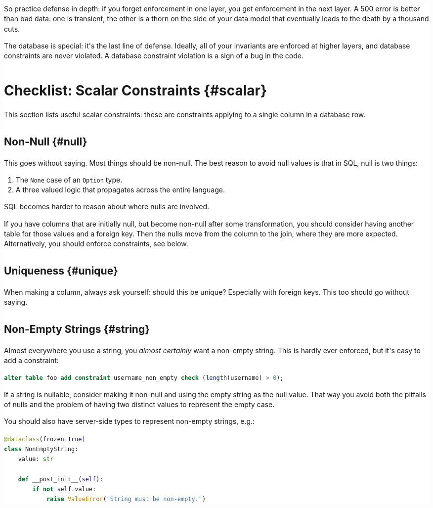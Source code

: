 So practice defense in depth: if you forget enforcement in one layer, you get
enforcement in the next layer. A 500 error is better than bad data: one is
transient, the other is a thorn on the side of your data model that eventually
leads to the death by a thousand cuts.

The database is special: it's the last line of defense. Ideally, all of your
invariants are enforced at higher layers, and database constraints are never
violated. A database constraint violation is a sign of a bug in the code.

# Checklist: Scalar Constraints {#scalar}

This section lists useful scalar constraints: these are constraints applying to
a single column in a database row.

## Non-Null {#null}

This goes without saying. Most things should be non-null. The best reason to
avoid null values is that in SQL, null is two things:

1. The `None` case of an `Option` type.
1. A three valued logic that propagates across the entire language.

SQL becomes harder to reason about where nulls are involved.

If you have columns that are initially null, but become non-null after some
transformation, you should consider having another table for those values and a
foreign key. Then the nulls move from the column to the join, where they are
more expected. Alternatively, you should enforce constraints, see below.

## Uniqueness {#unique}

When making a column, always ask yourself: should this be unique? Especially
with foreign keys. This too should go without saying.

## Non-Empty Strings {#string}

Almost everywhere you use a string, you _almost certainly_ want a non-empty
string. This is hardly ever enforced, but it's easy to add a constraint:

```sql
alter table foo add constraint username_non_empty check (length(username) > 0);
```

If a string is nullable, consider making it non-null and using the empty string
as the null value. That way you avoid both the pitfalls of nulls and the problem
of having two distinct values to represent the empty case.

You should also have server-side types to represent non-empty strings, e.g.:

```python
@dataclass(frozen=True)
class NonEmptyString:
    value: str

    def __post_init__(self):
        if not self.value:
            raise ValueError("String must be non-empty.")
```
